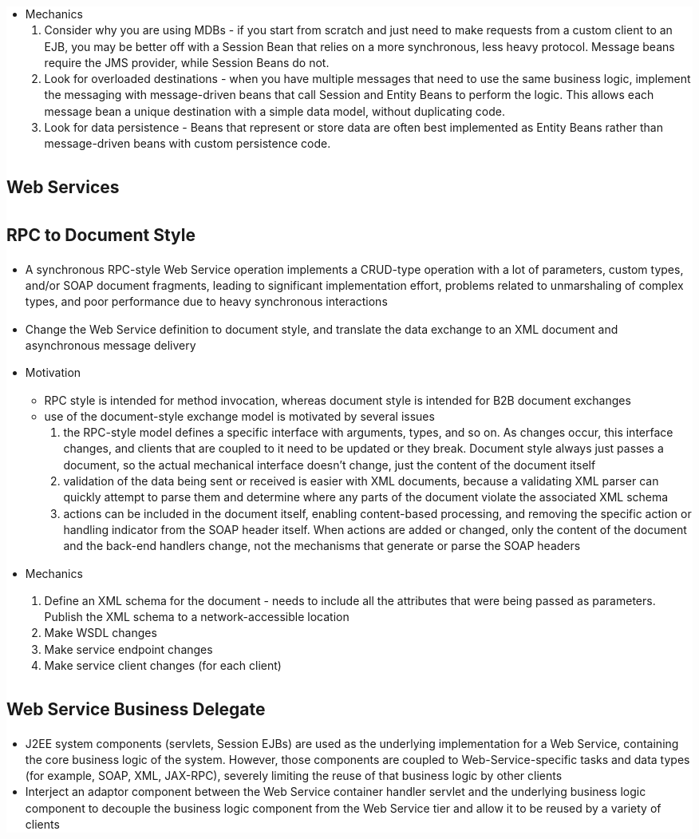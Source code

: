 -   Mechanics
    1.  Consider why you are using MDBs - if you start from scratch and just need to make requests from a custom client to an EJB, you may be better off with a Session Bean that relies on a more synchronous, less heavy protocol. Message beans require the JMS provider, while Session Beans do not.
    2.  Look for overloaded destinations - when you have multiple messages that need to use the same business logic, implement the messaging with message-driven beans that call Session and Entity Beans to perform the logic. This allows each message bean a unique destination with a simple data model, without duplicating code.
    3.  Look for data persistence - Beans that represent or store data are often best implemented as Entity Beans rather than message-driven beans with custom persistence code.

Web Services
------------

## RPC to Document Style

-   A synchronous RPC-style Web Service operation implements a CRUD-type operation with a lot of parameters, custom types, and/or SOAP document fragments, leading to significant implementation effort, problems related to unmarshaling of complex types, and poor performance due to heavy synchronous interactions
-   Change the Web Service definition to document style, and translate the data exchange to an XML document and asynchronous message delivery
-   Motivation
    -   RPC style is intended for method invocation, whereas document style is intended for B2B document exchanges
    -   use of the document-style exchange model is motivated by several issues
        1.  the RPC-style model defines a specific interface with arguments, types, and so on. As changes occur, this interface changes, and clients that are coupled to it need to be updated or they break. Document style always just passes a document, so the actual mechanical interface doesn’t change, just the content of the document itself
        2.  validation of the data being sent or received is easier with XML documents, because a validating XML parser can quickly attempt to parse them and determine where any parts of the document violate the associated XML schema
        3.  actions can be included in the document itself, enabling content-based processing, and removing the specific action or handling indicator from the SOAP header itself. When actions are added or changed, only the content of the document and the back-end handlers change, not the mechanisms that generate or parse the SOAP headers

-   Mechanics
    1.  Define an XML schema for the document - needs to include all the attributes that were being passed as parameters. Publish the XML schema to a network-accessible location
    2.  Make WSDL changes
    3.  Make service endpoint changes
    4.  Make service client changes (for each client)

## Web Service Business Delegate

-   J2EE system components (servlets, Session EJBs) are used as the underlying implementation for a Web Service, containing the core business logic of the system. However, those components are coupled to Web-Service-specific tasks and data types (for example, SOAP, XML, JAX-RPC), severely limiting the reuse of that business logic by other clients
-   Interject an adaptor component between the Web Service container handler servlet and the underlying business logic component to decouple the business logic component from the Web Service tier and allow it to be reused by a variety of clients
